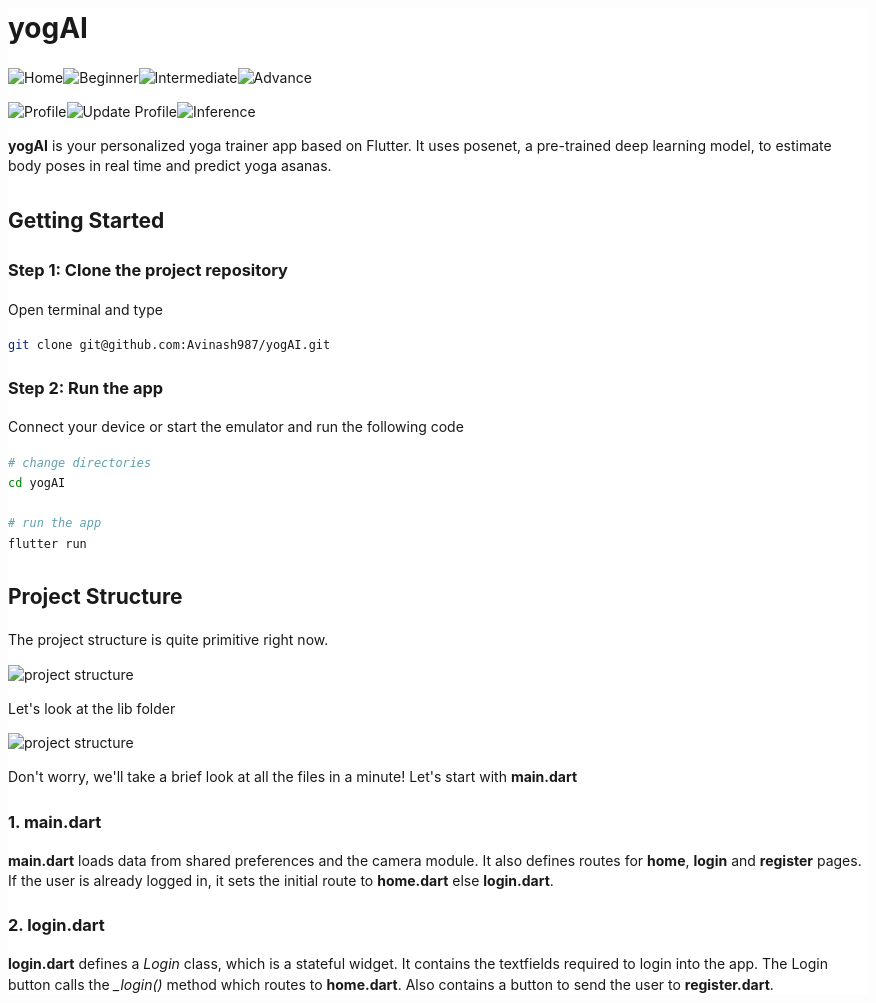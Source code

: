 # yogAI

<img src="https://github.com/avinash987/yogAI/blob/master/screenshots/HomePage.png" alt="Home" height="350"/><img src="https://github.com/avinash987/yogAI/blob/master/screenshots/BeginnerPage.png" alt="Beginner" height="350"/><img src="https://github.com/avinash987/yogAI/blob/master/screenshots/IntermediatePage.png" alt="Intermediate" height="350"/><img src="https://github.com/avinash987/yogAI/blob/master/screenshots/AdvancePage.png" alt="Advance" height="350"/>

<img src="https://github.com/avinash987/yogAI/blob/master/screenshots/ProfilePage.png" alt="Profile" height="350"/><img src="https://github.com/avinash987/yogAI/blob/master/screenshots/UpdateProfilePage.png" alt="Update Profile" height="350"/><img src="https://github.com/avinash987/yogAI/blob/master/screenshots/Inference.png" alt="Inference" height="350"/>

**yogAI** is your personalized yoga trainer app based on Flutter. It uses posenet, a pre-trained deep learning model, to estimate body poses in real time and predict yoga asanas.

## Getting Started

### Step 1: Clone the project repository
Open terminal and type

```sh
git clone git@github.com:Avinash987/yogAI.git
```

### Step 2: Run the app
Connect your device or start the emulator and run the following code

```sh
# change directories
cd yogAI

# run the app
flutter run
```

## Project Structure

The project structure is quite primitive right now. 

<img src="https://github.com/avinash987/yogAI/blob/master/screenshots/yoga-guru-project-struct.jpg" alt="project structure" height="650"/>

Let's look at the lib folder

<img src="https://github.com/avinash987/yogAI/blob/master/screenshots/yoga-guru-project-struct-cropped.jpg" alt="project structure" height="400"/>

Don't worry, we'll take a brief look at all the files in a minute! Let's start with **main.dart**

### 1. main.dart
**main.dart** loads data from shared preferences and the camera module. It also defines routes for **home**, **login** and **register** pages. If the user is already logged in, it sets the initial route to **home.dart** else **login.dart**.

### 2. login.dart
**login.dart** defines a *Login* class, which is a stateful widget. It contains the textfields required to login into the app. The Login button calls the *_login()* method which routes to **home.dart**. Also contains a button to send the user to **register.dart**.
